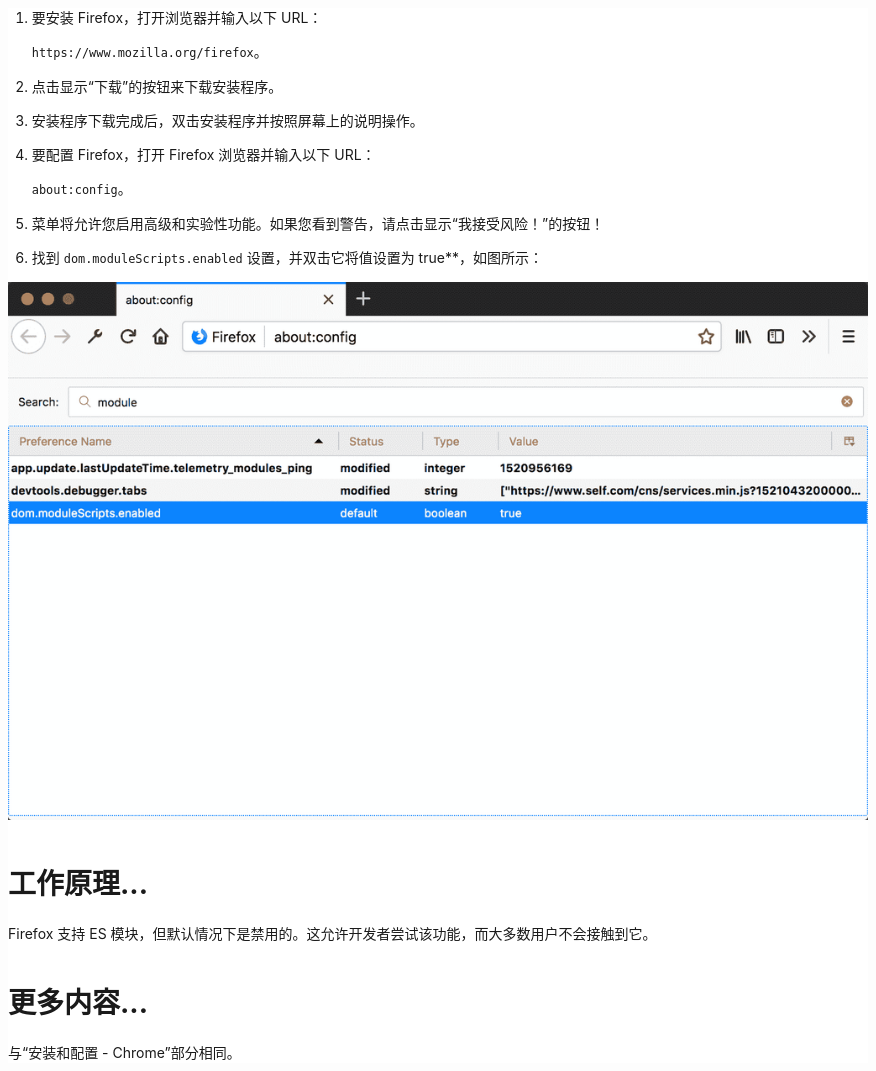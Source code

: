 1.  要安装 Firefox，打开浏览器并输入以下 URL：

    `https://www.mozilla.org/firefox`。

1.  点击显示“下载”的按钮来下载安装程序。

1.  安装程序下载完成后，双击安装程序并按照屏幕上的说明操作。

1.  要配置 Firefox，打开 Firefox 浏览器并输入以下 URL：

    `about:config`。

1.  菜单将允许您启用高级和实验性功能。如果您看到警告，请点击显示“我接受风险！”的按钮！

1.  找到 `dom.moduleScripts.enabled` 设置，并双击它将值设置为 true**，如图所示：

![](img/e92323cd-a98f-4724-be81-b6271d10df52.png)

# 工作原理...

Firefox 支持 ES 模块，但默认情况下是禁用的。这允许开发者尝试该功能，而大多数用户不会接触到它。

# 更多内容...

与“安装和配置 - Chrome”部分相同。
